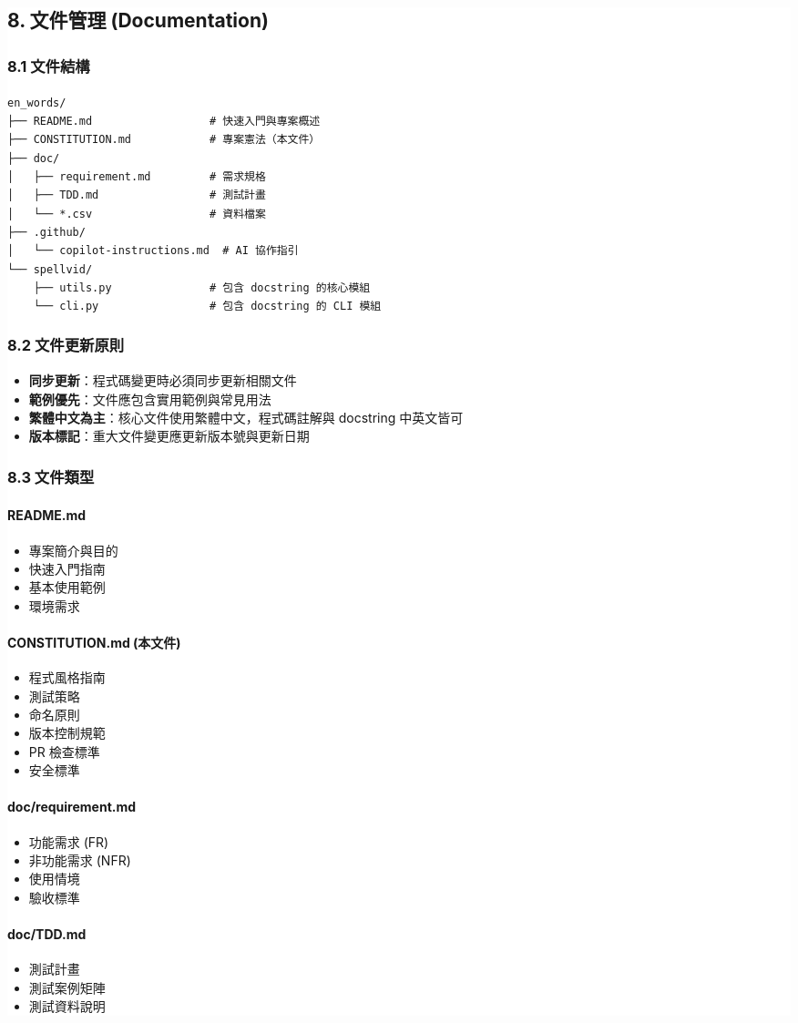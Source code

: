 
## 8. 文件管理 (Documentation)

### 8.1 文件結構

```
en_words/
├── README.md                  # 快速入門與專案概述
├── CONSTITUTION.md            # 專案憲法（本文件）
├── doc/
│   ├── requirement.md         # 需求規格
│   ├── TDD.md                 # 測試計畫
│   └── *.csv                  # 資料檔案
├── .github/
│   └── copilot-instructions.md  # AI 協作指引
└── spellvid/
    ├── utils.py               # 包含 docstring 的核心模組
    └── cli.py                 # 包含 docstring 的 CLI 模組
```

### 8.2 文件更新原則

- **同步更新**：程式碼變更時必須同步更新相關文件
- **範例優先**：文件應包含實用範例與常見用法
- **繁體中文為主**：核心文件使用繁體中文，程式碼註解與 docstring 中英文皆可
- **版本標記**：重大文件變更應更新版本號與更新日期

### 8.3 文件類型

#### README.md
- 專案簡介與目的
- 快速入門指南
- 基本使用範例
- 環境需求

#### CONSTITUTION.md (本文件)
- 程式風格指南
- 測試策略
- 命名原則
- 版本控制規範
- PR 檢查標準
- 安全標準

#### doc/requirement.md
- 功能需求 (FR)
- 非功能需求 (NFR)
- 使用情境
- 驗收標準

#### doc/TDD.md
- 測試計畫
- 測試案例矩陣
- 測試資料說明
